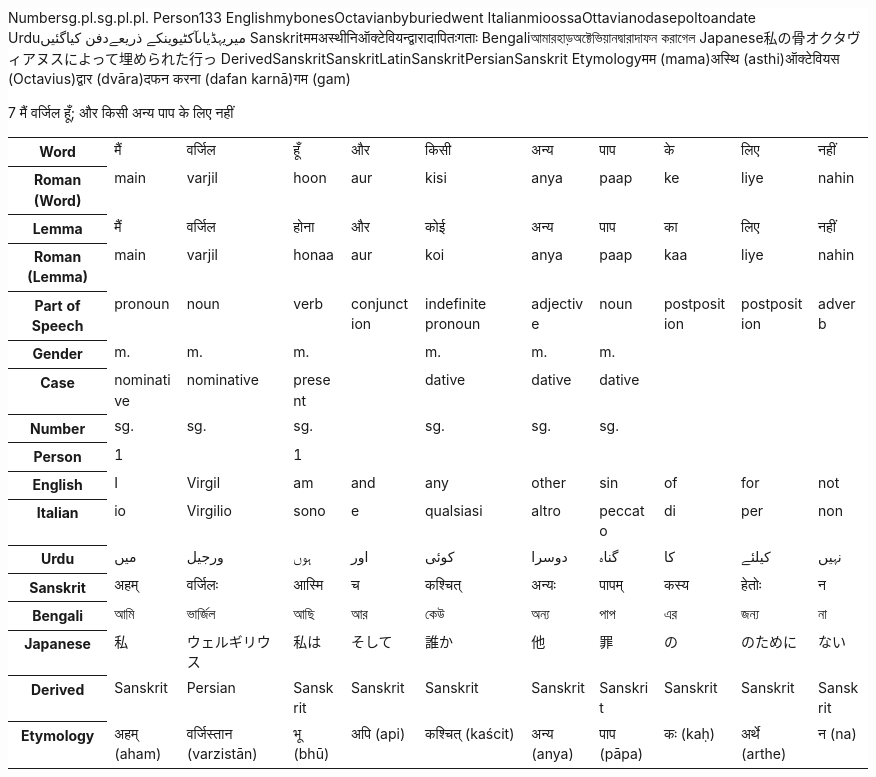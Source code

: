 <tr><th>Number</th><td>sg.</td><td>pl.</td><td>sg.</td><td></td><td>pl.</td><td>pl.</td></tr>
<tr><th>Person</th><td>1</td><td></td><td></td><td></td><td>3</td><td>3</td></tr>
<tr><th>English</th><td>my</td><td>bones</td><td>Octavian</td><td>by</td><td>buried</td><td>went</td></tr>
<tr><th>Italian</th><td>mio</td><td>ossa</td><td>Ottaviano</td><td>da</td><td>sepolto</td><td>andate</td></tr>
<tr><th>Urdu</th><td>میری</td><td>ہڈیاں</td><td>آکٹیوین</td><td>کے ذریعے</td><td>دفن کیا</td><td>گئیں</td></tr>
<tr><th>Sanskrit</th><td>मम</td><td>अस्थीनि</td><td>ऑक्टेवियन्</td><td>द्वारा</td><td>दापितः</td><td>गताः</td></tr>
<tr><th>Bengali</th><td>আমার</td><td>হাড়</td><td>অক্টেভিয়ান</td><td>দ্বারা</td><td>দাফন করা</td><td>গেল</td></tr>
<tr><th>Japanese</th><td>私の</td><td>骨</td><td>オクタヴィアヌス</td><td>によって</td><td>埋められた</td><td>行っ</td></tr>
<tr><th>Derived</th><td>Sanskrit</td><td>Sanskrit</td><td>Latin</td><td>Sanskrit</td><td>Persian</td><td>Sanskrit</td></tr>
<tr><th>Etymology</th><td>मम (mama)</td><td>अस्थि (asthi)</td><td>ऑक्टेवियस (Octavius)</td><td>द्वार (dvāra)</td><td>दफन करना (dafan karnā)</td><td>गम (gam)</td></tr>
</table>

7 मैं वर्जिल हूँ; और किसी अन्य पाप के लिए नहीं

<table>
<tr><th>Word</th><td>मैं</td><td>वर्जिल</td><td>हूँ</td><td>और</td><td>किसी</td><td>अन्य</td><td>पाप</td><td>के</td><td>लिए</td><td>नहीं</td></tr>
<tr><th>Roman (Word)</th><td>main</td><td>varjil</td><td>hoon</td><td>aur</td><td>kisi</td><td>anya</td><td>paap</td><td>ke</td><td>liye</td><td>nahin</td></tr>
<tr><th>Lemma</th><td>मैं</td><td>वर्जिल</td><td>होना</td><td>और</td><td>कोई</td><td>अन्य</td><td>पाप</td><td>का</td><td>लिए</td><td>नहीं</td></tr>
<tr><th>Roman (Lemma)</th><td>main</td><td>varjil</td><td>honaa</td><td>aur</td><td>koi</td><td>anya</td><td>paap</td><td>kaa</td><td>liye</td><td>nahin</td></tr>
<tr><th>Part of Speech</th><td>pronoun</td><td>noun</td><td>verb</td><td>conjunction</td><td>indefinite pronoun</td><td>adjective</td><td>noun</td><td>postposition</td><td>postposition</td><td>adverb</td></tr>
<tr><th>Gender</th><td>m.</td><td>m.</td><td>m.</td><td></td><td>m.</td><td>m.</td><td>m.</td><td></td><td></td><td></td></tr>
<tr><th>Case</th><td>nominative</td><td>nominative</td><td>present</td><td></td><td>dative</td><td>dative</td><td>dative</td><td></td><td></td><td></td></tr>
<tr><th>Number</th><td>sg.</td><td>sg.</td><td>sg.</td><td></td><td>sg.</td><td>sg.</td><td>sg.</td><td></td><td></td><td></td></tr>
<tr><th>Person</th><td>1</td><td></td><td>1</td><td></td><td></td><td></td><td></td><td></td><td></td><td></td></tr>
<tr><th>English</th><td>I</td><td>Virgil</td><td>am</td><td>and</td><td>any</td><td>other</td><td>sin</td><td>of</td><td>for</td><td>not</td></tr>
<tr><th>Italian</th><td>io</td><td>Virgilio</td><td>sono</td><td>e</td><td>qualsiasi</td><td>altro</td><td>peccato</td><td>di</td><td>per</td><td>non</td></tr>
<tr><th>Urdu</th><td>میں</td><td>ورجیل</td><td>ہوں</td><td>اور</td><td>کوئی</td><td>دوسرا</td><td>گناہ</td><td>کا</td><td>کیلئے</td><td>نہیں</td></tr>
<tr><th>Sanskrit</th><td>अहम्</td><td>वर्जिलः</td><td>आस्मि</td><td>च</td><td>कश्चित्</td><td>अन्यः</td><td>पापम्</td><td>कस्य</td><td>हेतोः</td><td>न</td></tr>
<tr><th>Bengali</th><td>আমি</td><td>ভার্জিল</td><td>আছি</td><td>আর</td><td>কেউ</td><td>অন্য</td><td>পাপ</td><td>এর</td><td>জন্য</td><td>না</td></tr>
<tr><th>Japanese</th><td>私</td><td>ウェルギリウス</td><td>私は</td><td>そして</td><td>誰か</td><td>他</td><td>罪</td><td>の</td><td>のために</td><td>ない</td></tr>
<tr><th>Derived</th><td>Sanskrit</td><td>Persian</td><td>Sanskrit</td><td>Sanskrit</td><td>Sanskrit</td><td>Sanskrit</td><td>Sanskrit</td><td>Sanskrit</td><td>Sanskrit</td><td>Sanskrit</td></tr>
<tr><th>Etymology</th><td>अहम् (aham)</td><td>वर्जिस्तान (varzistān)</td><td>भू (bhū)</td><td>अपि (api)</td><td>कश्चित् (kaścit)</td><td>अन्य (anya)</td><td>पाप (pāpa)</td><td>कः (kaḥ)</td><td>अर्थे (arthe)</td><td>न (na)</td></tr>
</table>
